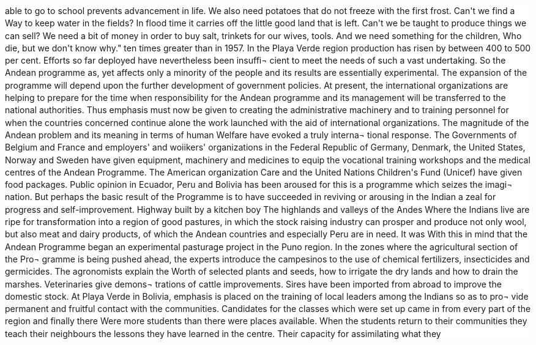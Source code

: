 able to go to school prevents advancement in life. We
also need potatoes that do not freeze with the first frost.
Can't we find a Way to keep water in the fields? In flood
time it carries off the little good land that is left. Can't
we be taught to produce things we can sell? We need
a bit of money in order to buy salt, trinkets for our wives,
tools. And we need something for the children, Who die,
but we don't know why."
ten times greater than in 1957. In the Playa Verde region
production has risen by between 400 to 500 per cent.
Efforts so far deployed have nevertheless been insuffi¬
cient to meet the needs of such a vast undertaking. So
the Andean programme as, yet affects only a minority of
the people and its results are essentially experimental.
The expansion of the programme will depend upon the
further development of government policies. At present,
the international organizations are helping to prepare for
the time when responsibility for the Andean programme
and its management will be transferred to the national
authorities. Thus emphasis must now be given to creating
the administrative machinery and to training personnel
for when the countries concerned continue alone the work
launched with the aid of international organizations.
The magnitude of the Andean problem and its meaning
in terms of human Welfare have evoked a truly interna¬
tional response. The Governments of Belgium and France
and employers' and woiikers' organizations in the Federal
Republic of Germany, Denmark, the United States,
Norway and Sweden have given equipment, machinery
and medicines to equip the vocational training workshops
and the medical centres of the Andean Programme. The
American organization Care and the United Nations
Children's Fund (Unicef) have given food packages.
Public opinion in Ecuador, Peru and Bolivia has been
aroused for this is a programme which seizes the imagi¬
nation. But perhaps the basic result of the Programme
is to have succeeded in reviving or arousing in the Indian
a zeal for progress and self-improvement.
Highway built by a kitchen boy
The highlands and valleys of the Andes Where the
Indians live are ripe for transformation into a region
of good pastures, in which the stock raising industry
can prosper and produce not only wool, but also meat
and dairy products, of which the Andean countries and
especially Peru are in need. It was With this in mind
that the Andean Programme began an experimental
pasturage project in the Puno region.
In the zones where the agricultural section of the Pro¬
gramme is being pushed ahead, the experts introduce the
campesinos to the use of chemical fertilizers, insecticides
and germicides. The agronomists explain the Worth of
selected plants and seeds, how to irrigate the dry lands
and how to drain the marshes. Veterinaries give demons¬
trations of cattle improvements. Sires have been imported
from abroad to improve the domestic stock.
At Playa Verde in Bolivia, emphasis is placed on the
training of local leaders among the Indians so as to pro¬
vide permanent and fruitful contact with the communities.
Candidates for the classes which were set up came in
from every part of the region and finally there Were more
students than there were places available.
When the students return to their communities they
teach their neighbours the lessons they have learned in
the centre. Their capacity for assimilating what they